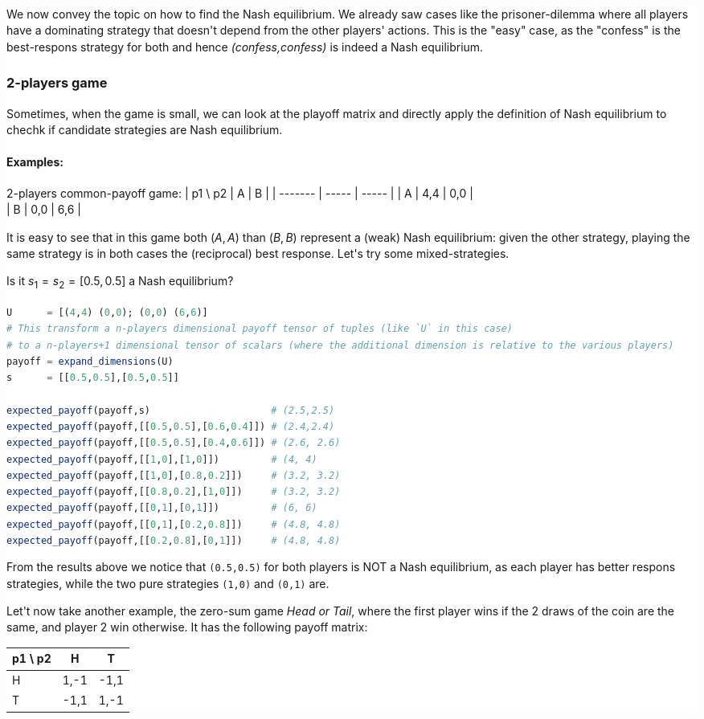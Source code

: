 We now convey the topic on how to find the Nash equilibrium. We already saw cases like the prisoner-dilemma where all players have a dominating strategy that doesn't depend from the other players' actions. This is the "easy" case, as the "confess" is the best-respons strategy for both and hence _(confess,confess)_ is indeed a Nash equilibrium. 

### 2-players game

Sometimes, when the game is small, we can look at the playoff matrix and directly apply the definition of Nash equilibrium to chechk if candidate strategies are Nash equilibrium.

#### Examples:

2-players common-payoff game: 
| p1 \ p2 | A     | B     | 
| ------- | ----- | ----- | 
| A       | 4,4   | 0,0   |      
| B       | 0,0   | 6,6   | 

It is easy to see that in this game both $(A,A)$ than $(B,B)$ represent a (weak) Nash equilibrium: given the other strategy, playing the same strategy is in both cases the (reciprocal) best response.
Let's try some mixed-strategies.

Is it $s_1 = s_2 = [0.5,0.5]$ a Nash equilibrium?

```julia
U      = [(4,4) (0,0); (0,0) (6,6)]
# This transform a n-players dimensional payoff tensor of tuples (like `U` in this case)
# to a n-players+1 dimensional tensor of scalars (where the additional dimension is relative to the various players)
payoff = expand_dimensions(U) 
s      = [[0.5,0.5],[0.5,0.5]]

expected_payoff(payoff,s)                     # (2.5,2.5)
expected_payoff(payoff,[[0.5,0.5],[0.6,0.4]]) # (2.4,2.4)
expected_payoff(payoff,[[0.5,0.5],[0.4,0.6]]) # (2.6, 2.6)
expected_payoff(payoff,[[1,0],[1,0]])         # (4, 4)   
expected_payoff(payoff,[[1,0],[0.8,0.2]])     # (3.2, 3.2)  
expected_payoff(payoff,[[0.8,0.2],[1,0]])     # (3.2, 3.2)
expected_payoff(payoff,[[0,1],[0,1]])         # (6, 6)   
expected_payoff(payoff,[[0,1],[0.2,0.8]])     # (4.8, 4.8)  
expected_payoff(payoff,[[0.2,0.8],[0,1]])     # (4.8, 4.8)
```
From the results above we notice that `(0.5,0.5)` for both players is NOT a Nash equilibrium, as each player has better respons strategies, while the two pure strategies `(1,0)` and `(0,1)` are.

Let't now take another example, the zero-sum game _Head or Tail_, where the first player wins if the 2 draws of the coin are the same, and player 2 win otherwise. It has the following payoff matrix:

| p1 \ p2 | H     | T     | 
| ------- | ----- | ----- | 
| H       | 1,-1  | -1,1  |      
| T       | -1,1  | 1,-1  | 
